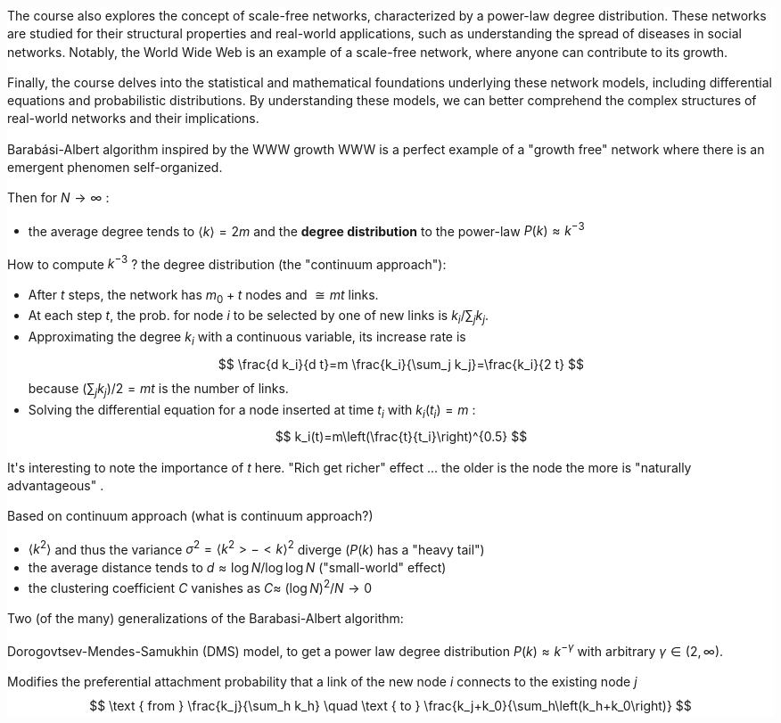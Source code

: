 The course also explores the concept of scale-free networks, characterized by a power-law degree distribution. These networks are studied for their structural properties and real-world applications, such as understanding the spread of diseases in social networks. Notably, the World Wide Web is an example of a scale-free network, where anyone can contribute to its growth.

Finally, the course delves into the statistical and mathematical foundations underlying these network models, including differential equations and probabilistic distributions. By understanding these models, we can better comprehend the complex structures of real-world networks and their implications.


Barabási-Albert algorithm inspired by the WWW growth
WWW is a perfect example of a "growth free" network where there is an emergent phenomen 
self-organized. 

 
Then for $N \rightarrow \infty$ :
- the average degree tends to $\langle k\rangle=2 m$ and the **degree distribution** to the power-law $P(k) \approx k^{-3}$

How to compute $k^{-3}$ ? the degree distribution (the "continuum approach"):
- After $t$ steps, the network has $m_0+t$ nodes and $\cong m t$ links.
- At each step $t$, the prob. for node $i$ to be selected by one of new links is $k_i / \sum_j k_j$.
- Approximating the degree $k_i$ with a continuous variable, its increase rate is
$$
\frac{d k_i}{d t}=m \frac{k_i}{\sum_j k_j}=\frac{k_i}{2 t}
$$
because $\left(\sum_j k_j\right) / 2=m t$ is the number of links.
- Solving the differential equation for a node inserted at time $t_i$ with $k_i\left(t_i\right)=m$ :
$$
k_i(t)=m\left(\frac{t}{t_i}\right)^{0.5}
$$

It's interesting to note the importance of $t$ here. "Rich get richer" effect ... the older is the node the more is "naturally advantageous" .  


Based on continuum approach (what is continuum approach?) 



- $\left\langle k^2 \right\rangle$ and thus the variance $\sigma^2=\left\langle k^2>-<k\right\rangle^2$ diverge $(P(k)$ has a "heavy tail")
- the average distance tends to $d \approx \log N / \log \log N$ ("small-world" effect)
- the clustering coefficient $C$ vanishes as $C \approx$ $(\log N)^2 / N \rightarrow 0$


Two (of the many) generalizations of the Barabasi-Albert algorithm:

Dorogovtsev-Mendes-Samukhin (DMS) model, to get a power law degree distribution $P(k) \approx k^{-\gamma}$ with arbitrary $\gamma \in(2, \infty)$.

Modifies the preferential attachment probability that a link of the new node $i$ connects to the existing node $j$
$$
\text { from } \frac{k_j}{\sum_h k_h} \quad \text { to } \frac{k_j+k_0}{\sum_h\left(k_h+k_0\right)}
$$
